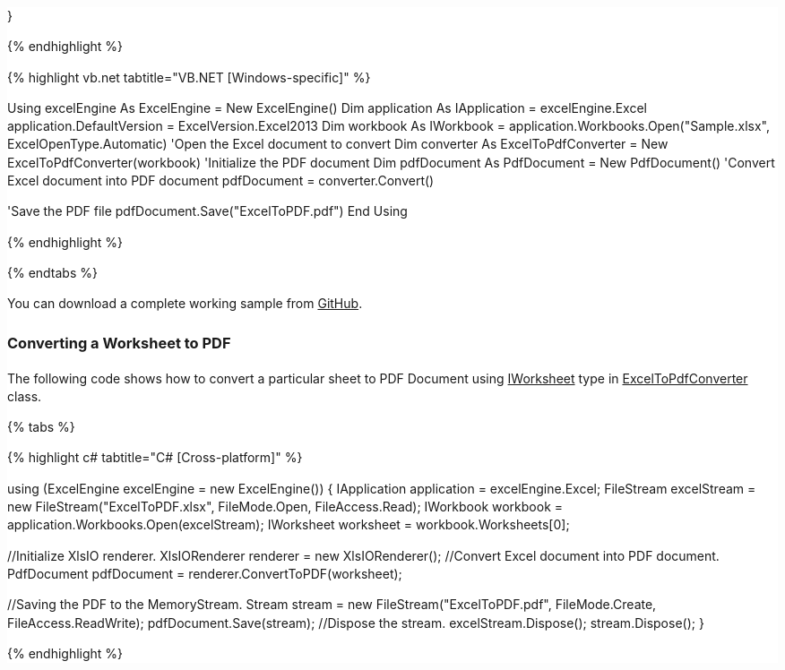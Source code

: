 }

{% endhighlight %}

{% highlight vb.net tabtitle="VB.NET [Windows-specific]" %}

Using excelEngine As ExcelEngine = New ExcelEngine()
  Dim application As IApplication = excelEngine.Excel
  application.DefaultVersion = ExcelVersion.Excel2013
  Dim workbook As IWorkbook = application.Workbooks.Open("Sample.xlsx", ExcelOpenType.Automatic)
  'Open the Excel document to convert
  Dim converter As ExcelToPdfConverter = New ExcelToPdfConverter(workbook)
  'Initialize the PDF document
  Dim pdfDocument As PdfDocument = New PdfDocument()
  'Convert Excel document into PDF document
  pdfDocument = converter.Convert()

  'Save the PDF file
  pdfDocument.Save("ExcelToPDF.pdf")
End Using

{% endhighlight %}

{% endtabs %}

You can download a complete working sample from [GitHub](https://github.com/SyncfusionExamples/PDF-Examples/tree/master/Document%20conversion/Excel-to-PDF/Convert-workbook-to-PDF-document).

### Converting a Worksheet to PDF

The following code shows how to convert a particular sheet to PDF Document using [IWorksheet](https://help.syncfusion.com/cr/file-formats/Syncfusion.XlsIO.IWorksheet.html) type in [ExcelToPdfConverter](https://help.syncfusion.com/cr/file-formats/Syncfusion.ExcelToPdfConverter.ExcelToPdfConverter.html#Syncfusion_ExcelToPdfConverter_ExcelToPdfConverter__ctor_Syncfusion_XlsIO_IWorksheet_) class.

{% tabs %}

{% highlight c# tabtitle="C# [Cross-platform]" %}

using (ExcelEngine excelEngine = new ExcelEngine())
{
  IApplication application = excelEngine.Excel;
  FileStream excelStream = new FileStream("ExcelToPDF.xlsx", FileMode.Open, FileAccess.Read);
  IWorkbook workbook = application.Workbooks.Open(excelStream);
  IWorksheet worksheet = workbook.Worksheets[0];
   
  //Initialize XlsIO renderer.
  XlsIORenderer renderer = new XlsIORenderer();
  //Convert Excel document into PDF document. 
  PdfDocument pdfDocument = renderer.ConvertToPDF(worksheet);

  //Saving the PDF to the MemoryStream.
  Stream stream = new FileStream("ExcelToPDF.pdf", FileMode.Create, FileAccess.ReadWrite);
  pdfDocument.Save(stream);
  //Dispose the stream.
  excelStream.Dispose();
  stream.Dispose();
}

{% endhighlight %}
